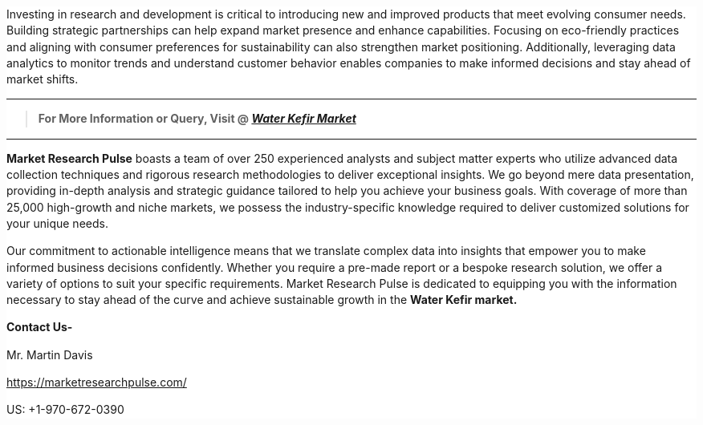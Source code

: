 Investing in research and development is critical to introducing new and improved products that meet evolving consumer needs. Building strategic partnerships can help expand market presence and enhance capabilities. Focusing on eco-friendly practices and aligning with consumer preferences for sustainability can also strengthen market positioning. Additionally, leveraging data analytics to monitor trends and understand customer behavior enables companies to make informed decisions and stay ahead of market shifts.</p><hr /><blockquote><p><strong>For More Information or Query, Visit @&nbsp;<em><a href="https://marketresearchpulse.com/report/5347/water-kefir-market?utm_source=Linkedin&utm_medium=0110">Water Kefir Market</a></em></strong></p></blockquote><hr /><p><strong>Market Research Pulse</strong> boasts a team of over 250 experienced analysts and subject matter experts who utilize advanced data collection techniques and rigorous research methodologies to deliver exceptional insights. We go beyond mere data presentation, providing in-depth analysis and strategic guidance tailored to help you achieve your business goals. With coverage of more than 25,000 high-growth and niche markets, we possess the industry-specific knowledge required to deliver customized solutions for your unique needs.</p><p>Our commitment to actionable intelligence means that we translate complex data into insights that empower you to make informed business decisions confidently. Whether you require a pre-made report or a bespoke research solution, we offer a variety of options to suit your specific requirements. Market Research Pulse is dedicated to equipping you with the information necessary to stay ahead of the curve and achieve sustainable growth in the <strong>Water Kefir market.</strong></p><p><strong>Contact Us-</strong></p><p>Mr. Martin Davis</p><p>https://marketresearchpulse.com/</p><p>US: +1-970-672-0390</p>